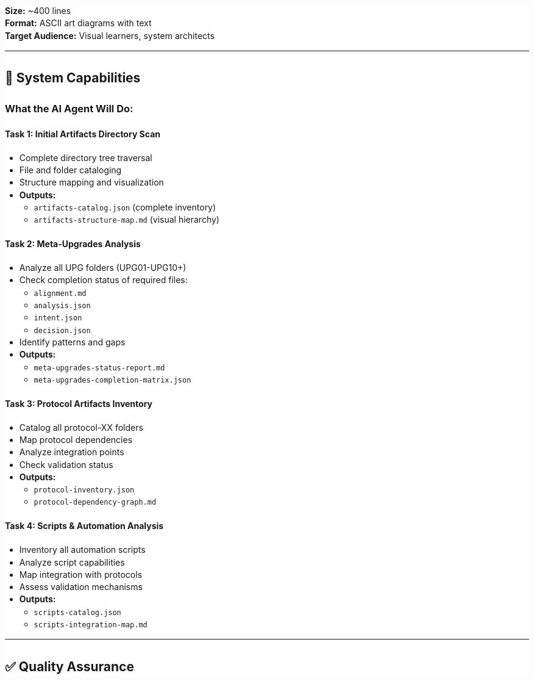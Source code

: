 **Size:** ~400 lines  
**Format:** ASCII art diagrams with text  
**Target Audience:** Visual learners, system architects

---

## 🎯 System Capabilities

### What the AI Agent Will Do:

#### Task 1: Initial Artifacts Directory Scan
- Complete directory tree traversal
- File and folder cataloging
- Structure mapping and visualization
- **Outputs:** 
  - `artifacts-catalog.json` (complete inventory)
  - `artifacts-structure-map.md` (visual hierarchy)

#### Task 2: Meta-Upgrades Analysis
- Analyze all UPG folders (UPG01-UPG10+)
- Check completion status of required files:
  - `alignment.md`
  - `analysis.json`
  - `intent.json`
  - `decision.json`
- Identify patterns and gaps
- **Outputs:**
  - `meta-upgrades-status-report.md`
  - `meta-upgrades-completion-matrix.json`

#### Task 3: Protocol Artifacts Inventory
- Catalog all protocol-XX folders
- Map protocol dependencies
- Analyze integration points
- Check validation status
- **Outputs:**
  - `protocol-inventory.json`
  - `protocol-dependency-graph.md`

#### Task 4: Scripts & Automation Analysis
- Inventory all automation scripts
- Analyze script capabilities
- Map integration with protocols
- Assess validation mechanisms
- **Outputs:**
  - `scripts-catalog.json`
  - `scripts-integration-map.md`

---

## ✅ Quality Assurance
